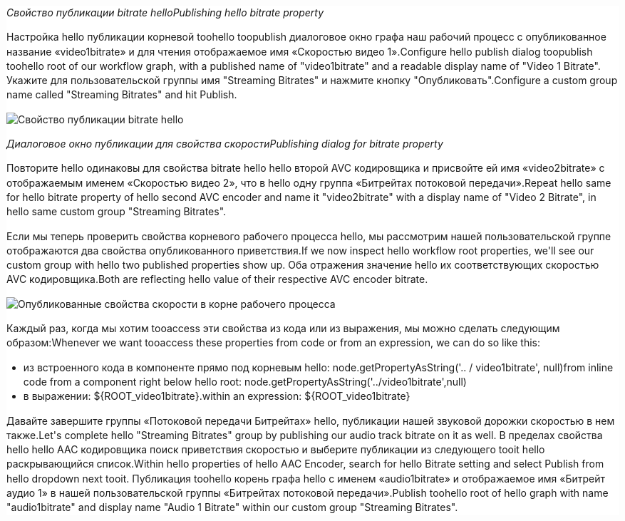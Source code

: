 <span data-ttu-id="3c217-357">*Свойство публикации bitrate hello*</span><span class="sxs-lookup"><span data-stu-id="3c217-357">*Publishing hello bitrate property*</span></span>

<span data-ttu-id="3c217-358">Настройка hello публикации корневой toohello toopublish диалоговое окно графа наш рабочий процесс с опубликованное название «video1bitrate» и для чтения отображаемое имя «Скоростью видео 1».</span><span class="sxs-lookup"><span data-stu-id="3c217-358">Configure hello publish dialog toopublish toohello root of our workflow graph, with a published name of "video1bitrate" and a readable display name of "Video 1 Bitrate".</span></span> <span data-ttu-id="3c217-359">Укажите для пользовательской группы имя "Streaming Bitrates" и нажмите кнопку "Опубликовать".</span><span class="sxs-lookup"><span data-stu-id="3c217-359">Configure a custom group name called "Streaming Bitrates" and hit Publish.</span></span>

![Свойство публикации bitrate hello](./media/media-services-media-encoder-premium-workflow-tutorials/media-services-publishing-dialog-for-bitrate-property.png)

<span data-ttu-id="3c217-361">*Диалоговое окно публикации для свойства скорости*</span><span class="sxs-lookup"><span data-stu-id="3c217-361">*Publishing dialog for bitrate property*</span></span>

<span data-ttu-id="3c217-362">Повторите hello одинаковы для свойства bitrate hello hello второй AVC кодировщика и присвойте ей имя «video2bitrate» с отображаемым именем «Скоростью видео 2», что в hello одну группа «Битрейтах потоковой передачи».</span><span class="sxs-lookup"><span data-stu-id="3c217-362">Repeat hello same for hello bitrate property of hello second AVC encoder and name it "video2bitrate" with a display name of "Video 2 Bitrate", in hello same custom group "Streaming Bitrates".</span></span>

<span data-ttu-id="3c217-363">Если мы теперь проверить свойства корневого рабочего процесса hello, мы рассмотрим нашей пользовательской группе отображаются два свойства опубликованного приветствия.</span><span class="sxs-lookup"><span data-stu-id="3c217-363">If we now inspect hello workflow root properties, we'll see our custom group with hello two published properties show up.</span></span> <span data-ttu-id="3c217-364">Оба отражения значение hello их соответствующих скоростью AVC кодировщика.</span><span class="sxs-lookup"><span data-stu-id="3c217-364">Both are reflecting hello value of their respective AVC encoder bitrate.</span></span>

![Опубликованные свойства скорости в корне рабочего процесса](./media/media-services-media-encoder-premium-workflow-tutorials/media-services-published-bitrate-props-on-workflow-root.png)

<span data-ttu-id="3c217-366">Каждый раз, когда мы хотим tooaccess эти свойства из кода или из выражения, мы можно сделать следующим образом:</span><span class="sxs-lookup"><span data-stu-id="3c217-366">Whenever we want tooaccess these properties from code or from an expression, we can do so like this:</span></span>

* <span data-ttu-id="3c217-367">из встроенного кода в компоненте прямо под корневым hello: node.getPropertyAsString('.. / video1bitrate', null)</span><span class="sxs-lookup"><span data-stu-id="3c217-367">from inline code from a component right below hello root: node.getPropertyAsString('../video1bitrate',null)</span></span>
* <span data-ttu-id="3c217-368">в выражении: ${ROOT_video1bitrate}.</span><span class="sxs-lookup"><span data-stu-id="3c217-368">within an expression: ${ROOT_video1bitrate}</span></span>

<span data-ttu-id="3c217-369">Давайте завершите группы «Потоковой передачи Битрейтах» hello, публикации нашей звуковой дорожки скоростью в нем также.</span><span class="sxs-lookup"><span data-stu-id="3c217-369">Let's complete hello "Streaming Bitrates" group by publishing our audio track bitrate on it as well.</span></span> <span data-ttu-id="3c217-370">В пределах свойства hello hello AAC кодировщика поиск приветствия скоростью и выберите публикации из следующего tooit hello раскрывающийся список.</span><span class="sxs-lookup"><span data-stu-id="3c217-370">Within hello properties of hello AAC Encoder, search for hello Bitrate setting and select Publish from hello dropdown next tooit.</span></span> <span data-ttu-id="3c217-371">Публикация toohello корень графа hello с именем «audio1bitrate» и отображаемое имя «Битрейт аудио 1» в нашей пользовательской группы «Битрейтах потоковой передачи».</span><span class="sxs-lookup"><span data-stu-id="3c217-371">Publish toohello root of hello graph with name "audio1bitrate" and display name "Audio 1 Bitrate" within our custom group "Streaming Bitrates".</span></span>
